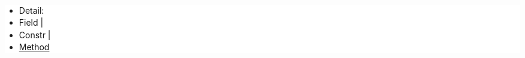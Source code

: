 

-   Detail: 
-   Field | 
-   Constr | 
-   [Method](#method.detail)

</div>

<span id="skip.navbar.bottom"></span>

</div>
